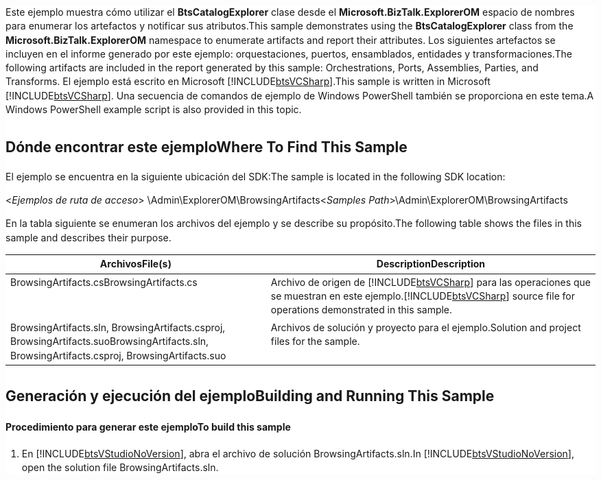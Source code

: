  <span data-ttu-id="5afb8-109">Este ejemplo muestra cómo utilizar el **BtsCatalogExplorer** clase desde el **Microsoft.BizTalk.ExplorerOM** espacio de nombres para enumerar los artefactos y notificar sus atributos.</span><span class="sxs-lookup"><span data-stu-id="5afb8-109">This sample demonstrates using the **BtsCatalogExplorer** class from the **Microsoft.BizTalk.ExplorerOM** namespace to enumerate artifacts and report their attributes.</span></span> <span data-ttu-id="5afb8-110">Los siguientes artefactos se incluyen en el informe generado por este ejemplo: orquestaciones, puertos, ensamblados, entidades y transformaciones.</span><span class="sxs-lookup"><span data-stu-id="5afb8-110">The following artifacts are included in the report generated by this sample: Orchestrations, Ports, Assemblies, Parties, and Transforms.</span></span> <span data-ttu-id="5afb8-111">El ejemplo está escrito en Microsoft [!INCLUDE[btsVCSharp](../includes/btsvcsharp-md.md)].</span><span class="sxs-lookup"><span data-stu-id="5afb8-111">This sample is written in Microsoft [!INCLUDE[btsVCSharp](../includes/btsvcsharp-md.md)].</span></span> <span data-ttu-id="5afb8-112">Una secuencia de comandos de ejemplo de Windows PowerShell también se proporciona en este tema.</span><span class="sxs-lookup"><span data-stu-id="5afb8-112">A Windows PowerShell example script is also provided in this topic.</span></span>  
  
## <a name="where-to-find-this-sample"></a><span data-ttu-id="5afb8-113">Dónde encontrar este ejemplo</span><span class="sxs-lookup"><span data-stu-id="5afb8-113">Where To Find This Sample</span></span>  
 <span data-ttu-id="5afb8-114">El ejemplo se encuentra en la siguiente ubicación del SDK:</span><span class="sxs-lookup"><span data-stu-id="5afb8-114">The sample is located in the following SDK location:</span></span>  
  
 <span data-ttu-id="5afb8-115">\<*Ejemplos de ruta de acceso*> \Admin\ExplorerOM\BrowsingArtifacts</span><span class="sxs-lookup"><span data-stu-id="5afb8-115">\<*Samples Path*>\Admin\ExplorerOM\BrowsingArtifacts</span></span>  
  
 <span data-ttu-id="5afb8-116">En la tabla siguiente se enumeran los archivos del ejemplo y se describe su propósito.</span><span class="sxs-lookup"><span data-stu-id="5afb8-116">The following table shows the files in this sample and describes their purpose.</span></span>  
  
|<span data-ttu-id="5afb8-117">Archivos</span><span class="sxs-lookup"><span data-stu-id="5afb8-117">File(s)</span></span>|<span data-ttu-id="5afb8-118">Description</span><span class="sxs-lookup"><span data-stu-id="5afb8-118">Description</span></span>|  
|---------------|-----------------|  
|<span data-ttu-id="5afb8-119">BrowsingArtifacts.cs</span><span class="sxs-lookup"><span data-stu-id="5afb8-119">BrowsingArtifacts.cs</span></span>|<span data-ttu-id="5afb8-120">Archivo de origen de [!INCLUDE[btsVCSharp](../includes/btsvcsharp-md.md)] para las operaciones que se muestran en este ejemplo.</span><span class="sxs-lookup"><span data-stu-id="5afb8-120">[!INCLUDE[btsVCSharp](../includes/btsvcsharp-md.md)] source file for operations demonstrated in this sample.</span></span>|  
|<span data-ttu-id="5afb8-121">BrowsingArtifacts.sln, BrowsingArtifacts.csproj, BrowsingArtifacts.suo</span><span class="sxs-lookup"><span data-stu-id="5afb8-121">BrowsingArtifacts.sln, BrowsingArtifacts.csproj, BrowsingArtifacts.suo</span></span>|<span data-ttu-id="5afb8-122">Archivos de solución y proyecto para el ejemplo.</span><span class="sxs-lookup"><span data-stu-id="5afb8-122">Solution and project files for the sample.</span></span>|  
  
## <a name="building-and-running-this-sample"></a><span data-ttu-id="5afb8-123">Generación y ejecución del ejemplo</span><span class="sxs-lookup"><span data-stu-id="5afb8-123">Building and Running This Sample</span></span>  
  
#### <a name="to-build-this-sample"></a><span data-ttu-id="5afb8-124">Procedimiento para generar este ejemplo</span><span class="sxs-lookup"><span data-stu-id="5afb8-124">To build this sample</span></span>  
  
1.  <span data-ttu-id="5afb8-125">En [!INCLUDE[btsVStudioNoVersion](../includes/btsvstudionoversion-md.md)], abra el archivo de solución BrowsingArtifacts.sln.</span><span class="sxs-lookup"><span data-stu-id="5afb8-125">In [!INCLUDE[btsVStudioNoVersion](../includes/btsvstudionoversion-md.md)], open the solution file BrowsingArtifacts.sln.</span></span>  
  